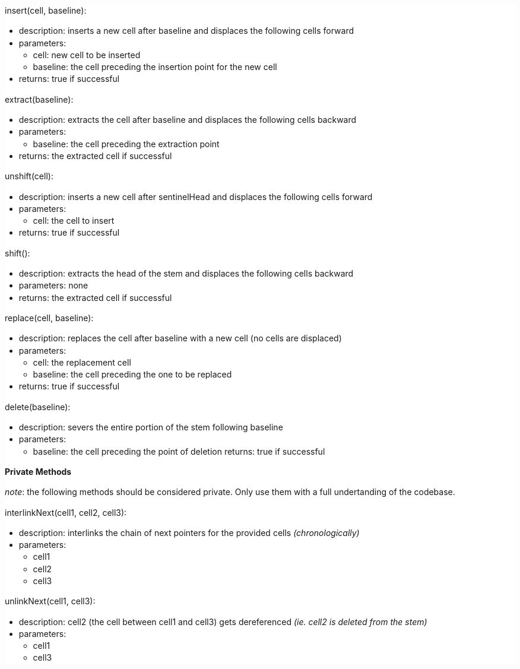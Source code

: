 insert(cell, baseline):
  + description: inserts a new cell after baseline and displaces the following cells forward
  + parameters: 
    + cell: new cell to be inserted
    + baseline: the cell preceding the insertion point for the new cell
  + returns: true if successful 
  
extract(baseline):
  + description: extracts the cell after baseline and displaces the following cells backward
  + parameters: 
    + baseline: the cell preceding the extraction point
  + returns: the extracted cell if successful
  
unshift(cell):
  + description: inserts a new cell after sentinelHead and displaces the following cells forward
  + parameters: 
    + cell: the cell to insert
  + returns: true if successful 
  
shift():
  + description: extracts the head of the stem and displaces the following cells backward
  + parameters: none
  + returns: the extracted cell if successful 
  
replace(cell, baseline):
  + description: replaces the cell after baseline with a new cell (no cells are displaced)  
  + parameters: 
    + cell: the replacement cell
    + baseline: the cell preceding the one to be replaced
  + returns: true if successful 
  
delete(baseline):
  + description: severs the entire portion of the stem following baseline  
  + parameters: 
    + baseline: the cell preceding the point of deletion
  returns: true if successful 

**Private Methods** 

_note_: the following methods should be considered private. Only use them with a full undertanding of the codebase.

interlinkNext(cell1, cell2, cell3):
  + description: interlinks the chain of next pointers for the provided cells _(chronologically)_
  + parameters:
    + cell1
    + cell2
    + cell3
  
unlinkNext(cell1, cell3):
  + description: cell2 (the cell between cell1 and cell3) gets dereferenced _(ie. cell2 is deleted from the stem)_
  + parameters:
    + cell1
    + cell3
